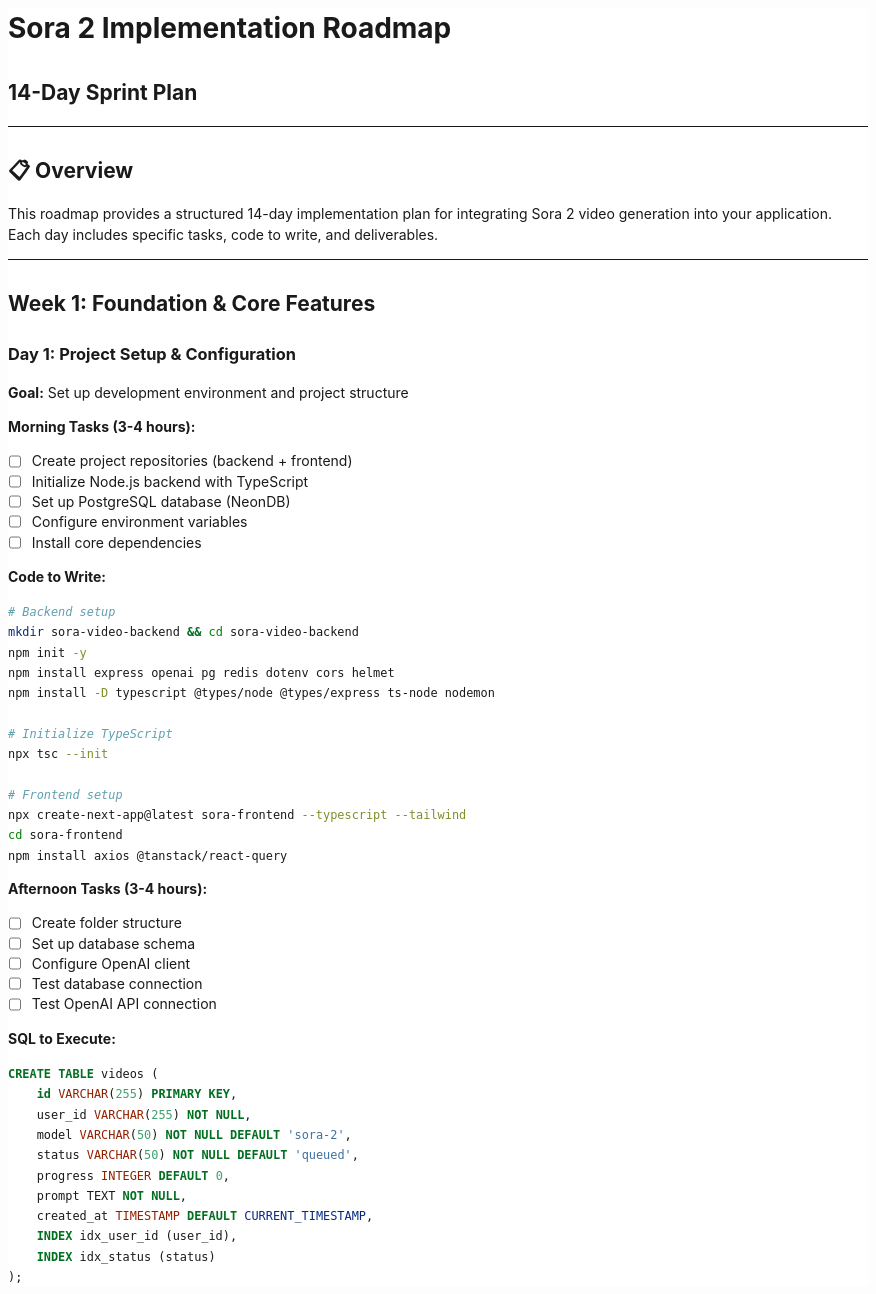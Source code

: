 # Sora 2 Implementation Roadmap
## 14-Day Sprint Plan

---

## 📋 Overview

This roadmap provides a structured 14-day implementation plan for integrating Sora 2 video generation into your application. Each day includes specific tasks, code to write, and deliverables.

---

## Week 1: Foundation & Core Features

### Day 1: Project Setup & Configuration
**Goal:** Set up development environment and project structure

**Morning Tasks (3-4 hours):**
- [ ] Create project repositories (backend + frontend)
- [ ] Initialize Node.js backend with TypeScript
- [ ] Set up PostgreSQL database (NeonDB)
- [ ] Configure environment variables
- [ ] Install core dependencies

**Code to Write:**
```bash
# Backend setup
mkdir sora-video-backend && cd sora-video-backend
npm init -y
npm install express openai pg redis dotenv cors helmet
npm install -D typescript @types/node @types/express ts-node nodemon

# Initialize TypeScript
npx tsc --init

# Frontend setup
npx create-next-app@latest sora-frontend --typescript --tailwind
cd sora-frontend
npm install axios @tanstack/react-query
```

**Afternoon Tasks (3-4 hours):**
- [ ] Create folder structure
- [ ] Set up database schema
- [ ] Configure OpenAI client
- [ ] Test database connection
- [ ] Test OpenAI API connection

**SQL to Execute:**
```sql
CREATE TABLE videos (
    id VARCHAR(255) PRIMARY KEY,
    user_id VARCHAR(255) NOT NULL,
    model VARCHAR(50) NOT NULL DEFAULT 'sora-2',
    status VARCHAR(50) NOT NULL DEFAULT 'queued',
    progress INTEGER DEFAULT 0,
    prompt TEXT NOT NULL,
    created_at TIMESTAMP DEFAULT CURRENT_TIMESTAMP,
    INDEX idx_user_id (user_id),
    INDEX idx_status (status)
);
```
